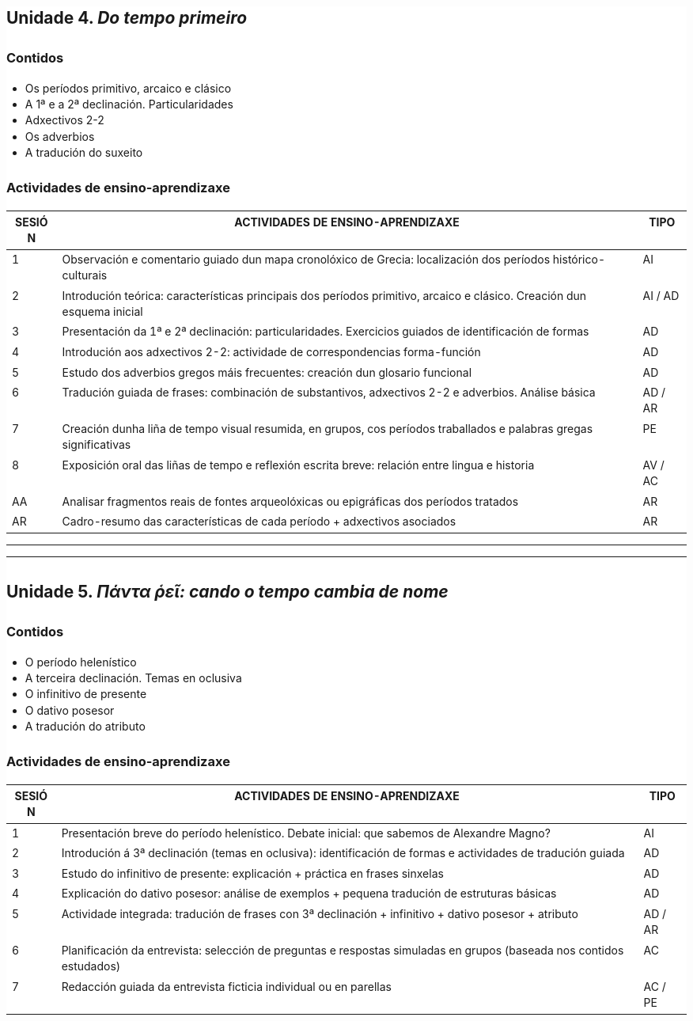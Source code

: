 
## Unidade 4. *Do tempo primeiro*

### Contidos

- Os períodos primitivo, arcaico e clásico  
- A 1ª e a 2ª declinación. Particularidades  
- Adxectivos 2-2  
- Os adverbios  
- A tradución do suxeito

### Actividades de ensino-aprendizaxe

| SESIÓN | ACTIVIDADES DE ENSINO-APRENDIZAXE                                                                                     | TIPO     |
|--------|------------------------------------------------------------------------------------------------------------------------|----------|
| 1      | Observación e comentario guiado dun mapa cronolóxico de Grecia: localización dos períodos histórico-culturais         | AI       |
| 2      | Introdución teórica: características principais dos períodos primitivo, arcaico e clásico. Creación dun esquema inicial | AI / AD  |
| 3      | Presentación da 1ª e 2ª declinación: particularidades. Exercicios guiados de identificación de formas                 | AD       |
| 4      | Introdución aos adxectivos 2-2: actividade de correspondencias forma-función                                           | AD       |
| 5      | Estudo dos adverbios gregos máis frecuentes: creación dun glosario funcional                                          | AD       |
| 6      | Tradución guiada de frases: combinación de substantivos, adxectivos 2-2 e adverbios. Análise básica                   | AD / AR  |
| 7      | Creación dunha liña de tempo visual resumida, en grupos, cos períodos traballados e palabras gregas significativas    | PE       |
| 8      | Exposición oral das liñas de tempo e reflexión escrita breve: relación entre lingua e historia                        | AV / AC  |
| AA     | Analisar fragmentos reais de fontes arqueolóxicas ou epigráficas dos períodos tratados                                | AR       |
| AR     | Cadro-resumo das características de cada período + adxectivos asociados                                               | AR       |

---



---

## Unidade 5. *Πάντα ῥεῖ: cando o tempo cambia de nome*

### Contidos

- O período helenístico  
- A terceira declinación. Temas en oclusiva  
- O infinitivo de presente  
- O dativo posesor  
- A tradución do atributo

### Actividades de ensino-aprendizaxe

| SESIÓN | ACTIVIDADES DE ENSINO-APRENDIZAXE                                                                                     | TIPO     |
|--------|------------------------------------------------------------------------------------------------------------------------|----------|
| 1      | Presentación breve do período helenístico. Debate inicial: que sabemos de Alexandre Magno?                           | AI       |
| 2      | Introdución á 3ª declinación (temas en oclusiva): identificación de formas e actividades de tradución guiada          | AD       |
| 3      | Estudo do infinitivo de presente: explicación + práctica en frases sinxelas                                            | AD       |
| 4      | Explicación do dativo posesor: análise de exemplos + pequena tradución de estruturas básicas                          | AD       |
| 5      | Actividade integrada: tradución de frases con 3ª declinación + infinitivo + dativo posesor + atributo                 | AD / AR  |
| 6      | Planificación da entrevista: selección de preguntas e respostas simuladas en grupos (baseada nos contidos estudados) | AC       |
| 7      | Redacción guiada da entrevista ficticia individual ou en parellas                                                     | AC / PE  |